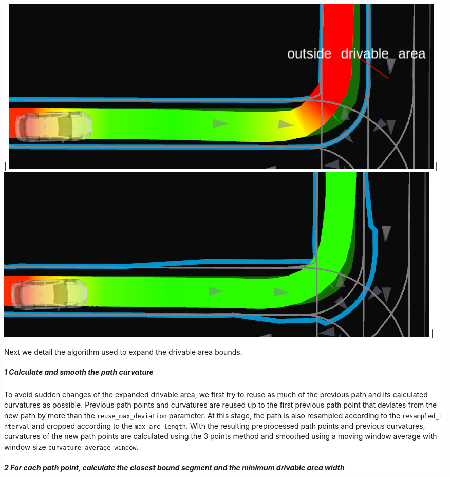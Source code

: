 | ![dynamic_expansion_off](../image/drivable_area/dynamic_expansion_off.png) | ![dynamic_expansion_on](../image/drivable_area/dynamic_expansion_on.png) |

Next we detail the algorithm used to expand the drivable area bounds.

##### 1 Calculate and smooth the path curvature

To avoid sudden changes of the expanded drivable area, we first try to reuse as much of the previous path and its calculated curvatures as possible.
Previous path points and curvatures are reused up to the first previous path point that deviates from the new path by more than the `reuse_max_deviation` parameter.
At this stage, the path is also resampled according to the `resampled_interval` and cropped according to the `max_arc_length`.
With the resulting preprocessed path points and previous curvatures, curvatures of the new path points are calculated using the 3 points method and smoothed using a moving window average with window size `curvature_average_window`.

##### 2 For each path point, calculate the closest bound segment and the minimum drivable area width
